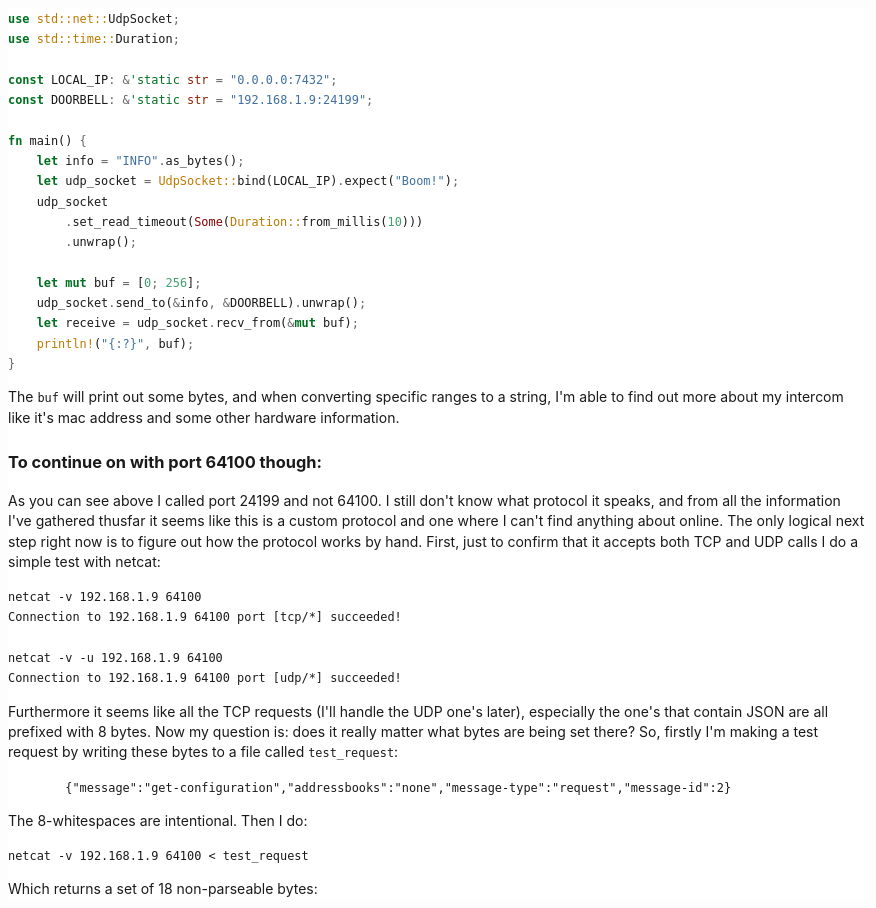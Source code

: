 ```rust
use std::net::UdpSocket;
use std::time::Duration;

const LOCAL_IP: &'static str = "0.0.0.0:7432";
const DOORBELL: &'static str = "192.168.1.9:24199";

fn main() {
    let info = "INFO".as_bytes();
    let udp_socket = UdpSocket::bind(LOCAL_IP).expect("Boom!");
    udp_socket
        .set_read_timeout(Some(Duration::from_millis(10)))
        .unwrap();

    let mut buf = [0; 256];
    udp_socket.send_to(&info, &DOORBELL).unwrap();
    let receive = udp_socket.recv_from(&mut buf);
    println!("{:?}", buf);
}
```

The `buf` will print out some bytes, and when converting specific ranges to a string, I'm able to find out more about my intercom like it's mac address and some other hardware information.

### To continue on with port 64100 though:
As you can see above I called port 24199 and not 64100. I still don't know what protocol it speaks, and from all the information I've gathered thusfar it seems like this is a custom protocol and one where I can't find anything about online. The only logical next step right now is to figure out how the protocol works by hand. First, just to confirm that it accepts both TCP and UDP calls I do a simple test with netcat:

```
netcat -v 192.168.1.9 64100
Connection to 192.168.1.9 64100 port [tcp/*] succeeded!

netcat -v -u 192.168.1.9 64100
Connection to 192.168.1.9 64100 port [udp/*] succeeded!
```

Furthermore it seems like all the TCP requests (I'll handle the UDP one's later), especially the one's that contain JSON are all prefixed with 8 bytes. Now my question is: does it really matter what bytes are being set there? So, firstly I'm making a test request by writing these bytes to a file called `test_request`:

```
        {"message":"get-configuration","addressbooks":"none","message-type":"request","message-id":2}
```

The 8-whitespaces are intentional. Then I do:

```
netcat -v 192.168.1.9 64100 < test_request
```

Which returns a set of 18 non-parseable bytes:
